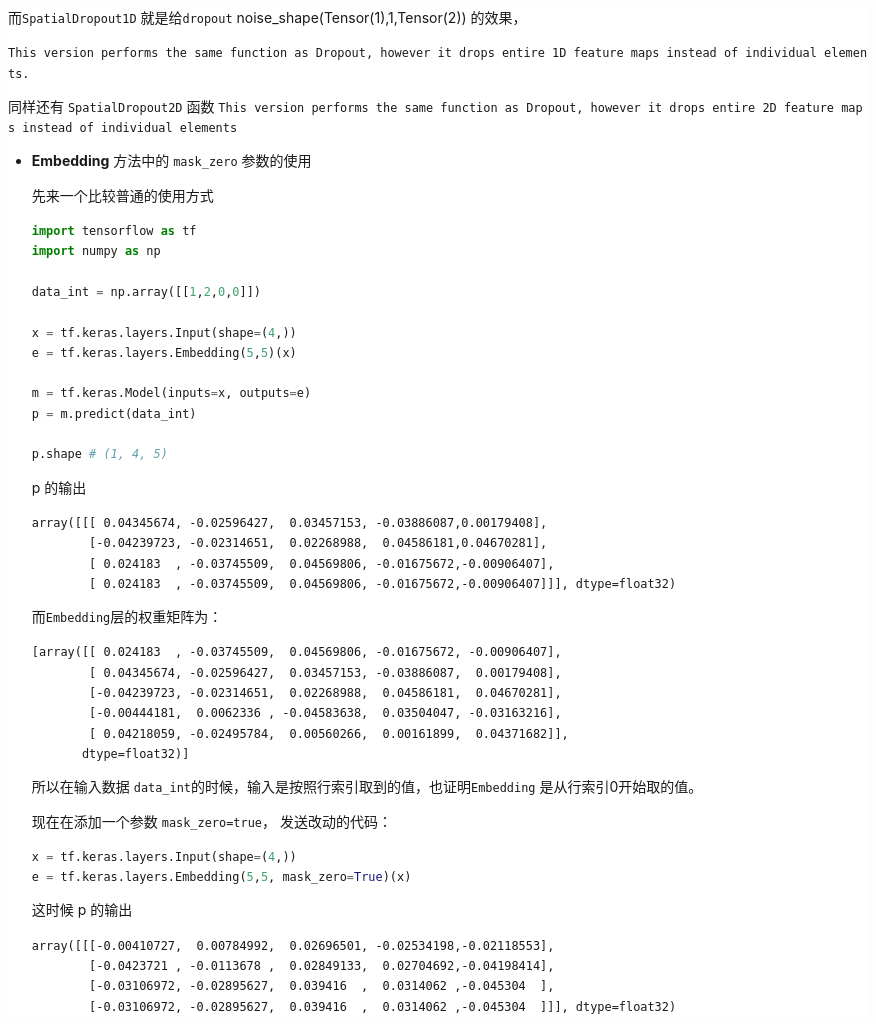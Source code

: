   而`SpatialDropout1D`  就是给`dropout` noise_shape(Tensor(1),1,Tensor(2)) 的效果，

  `This version performs the same function as Dropout, however it drops entire 1D feature maps instead of individual elements.`

  同样还有 `SpatialDropout2D` 函数 `This version performs the same function as Dropout, however it drops entire 2D feature maps instead of individual elements`

* **Embedding** 方法中的 `mask_zero` 参数的使用

  先来一个比较普通的使用方式

  ```python
  import tensorflow as tf
  import numpy as np
  
  data_int = np.array([[1,2,0,0]])
  
  x = tf.keras.layers.Input(shape=(4,))
  e = tf.keras.layers.Embedding(5,5)(x)
  
  m = tf.keras.Model(inputs=x, outputs=e)
  p = m.predict(data_int)
  
  p.shape # (1, 4, 5)
  ```

  p 的输出

  ```numpy
  array([[[ 0.04345674, -0.02596427,  0.03457153, -0.03886087,0.00179408],
          [-0.04239723, -0.02314651,  0.02268988,  0.04586181,0.04670281],
          [ 0.024183  , -0.03745509,  0.04569806, -0.01675672,-0.00906407],
          [ 0.024183  , -0.03745509,  0.04569806, -0.01675672,-0.00906407]]], dtype=float32)
  ```

  而`Embedding`层的权重矩阵为：

  ```numpy
  [array([[ 0.024183  , -0.03745509,  0.04569806, -0.01675672, -0.00906407],
          [ 0.04345674, -0.02596427,  0.03457153, -0.03886087,  0.00179408],
          [-0.04239723, -0.02314651,  0.02268988,  0.04586181,  0.04670281],
          [-0.00444181,  0.0062336 , -0.04583638,  0.03504047, -0.03163216],
          [ 0.04218059, -0.02495784,  0.00560266,  0.00161899,  0.04371682]],
         dtype=float32)]
  ```

  所以在输入数据 `data_int`的时候，输入是按照行索引取到的值，也证明`Embedding` 是从行索引0开始取的值。

  现在在添加一个参数 `mask_zero=true`， 发送改动的代码：

  ```python
  x = tf.keras.layers.Input(shape=(4,))
  e = tf.keras.layers.Embedding(5,5, mask_zero=True)(x)
  ```

  这时候 p 的输出

  ```numpy
  array([[[-0.00410727,  0.00784992,  0.02696501, -0.02534198,-0.02118553],
          [-0.0423721 , -0.0113678 ,  0.02849133,  0.02704692,-0.04198414],
          [-0.03106972, -0.02895627,  0.039416  ,  0.0314062 ,-0.045304  ],
          [-0.03106972, -0.02895627,  0.039416  ,  0.0314062 ,-0.045304  ]]], dtype=float32)
  ```
